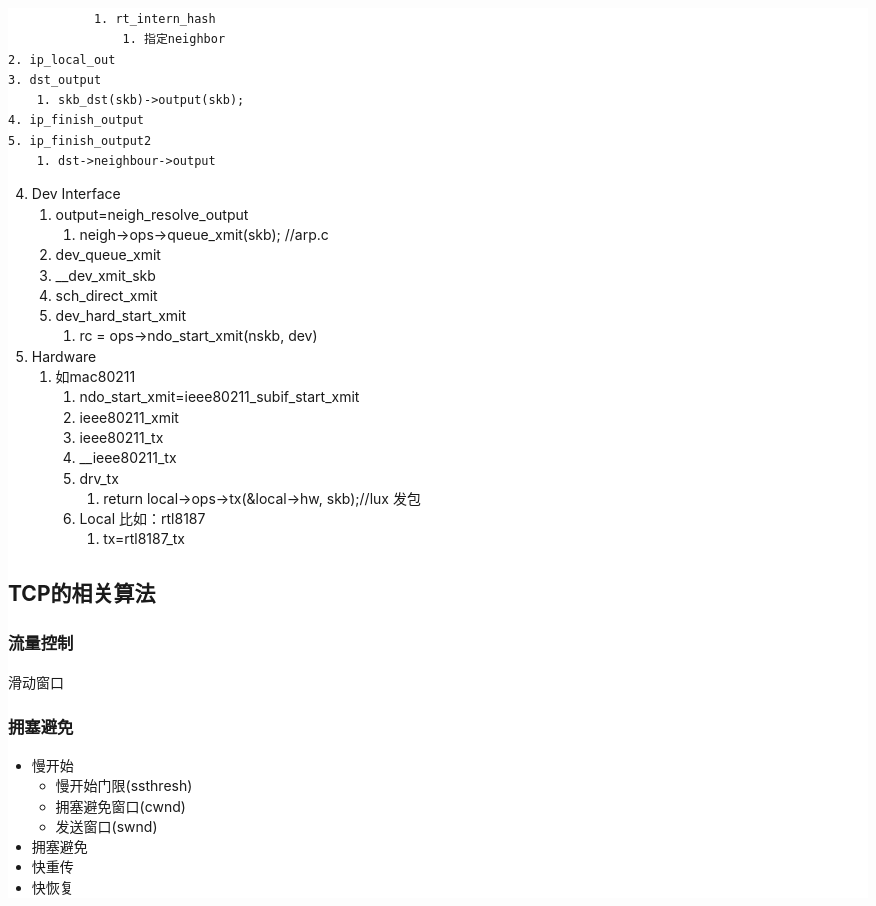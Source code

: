                 1. rt_intern_hash
                    1. 指定neighbor
    2. ip_local_out
    3. dst_output
        1. skb_dst(skb)->output(skb);
    4. ip_finish_output
    5. ip_finish_output2
        1. dst->neighbour->output
4. Dev Interface
    1. output=neigh_resolve_output
        1.  neigh->ops->queue_xmit(skb); //arp.c
    2. dev_queue_xmit
    3. __dev_xmit_skb
    4. sch_direct_xmit
    5. dev_hard_start_xmit
        1. rc = ops->ndo_start_xmit(nskb, dev)
5. Hardware
    1. 如mac80211
        1. ndo_start_xmit=ieee80211_subif_start_xmit
        2. ieee80211_xmit
        3. ieee80211_tx
        4. __ieee80211_tx
        5. drv_tx
            1. 	return local->ops->tx(&local->hw, skb);//lux 发包
        6. Local 比如：rtl8187
            1. tx=rtl8187_tx



## TCP的相关算法
### 流量控制
滑动窗口
### 拥塞避免
- 慢开始
	- 慢开始门限(ssthresh)
	- 拥塞避免窗口(cwnd)
	- 发送窗口(swnd)
- 拥塞避免
- 快重传
- 快恢复

